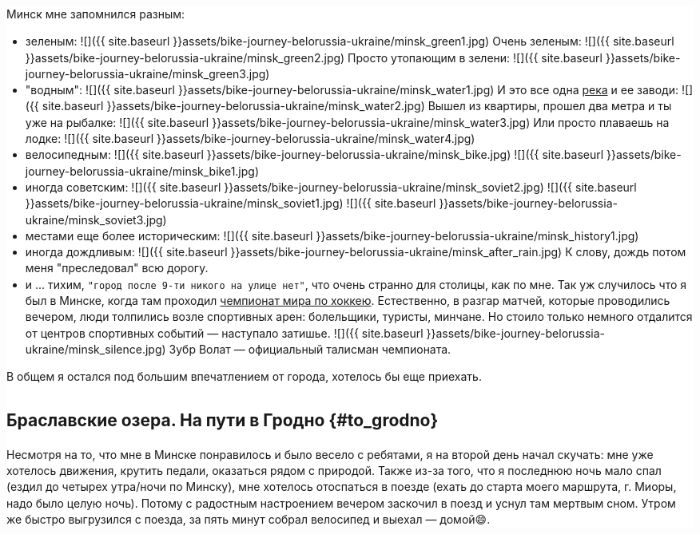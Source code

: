Минск мне запомнился разным:

- зеленым:
![]({{ site.baseurl }}assets/bike-journey-belorussia-ukraine/minsk_green1.jpg)
Очень зеленым:
![]({{ site.baseurl }}assets/bike-journey-belorussia-ukraine/minsk_green2.jpg)
Просто утопающим в зелени:
![]({{ site.baseurl }}assets/bike-journey-belorussia-ukraine/minsk_green3.jpg)
- "водным":
![]({{ site.baseurl }}assets/bike-journey-belorussia-ukraine/minsk_water1.jpg)
И это все одна [река](https://ru.wikipedia.org/wiki/Свислочь_%28приток_Березины%29) и ее заводи:
![]({{ site.baseurl }}assets/bike-journey-belorussia-ukraine/minsk_water2.jpg)
Вышел из квартиры, прошел два метра и ты уже на рыбалке:
![]({{ site.baseurl }}assets/bike-journey-belorussia-ukraine/minsk_water3.jpg)
Или просто плаваешь на лодке:
![]({{ site.baseurl }}assets/bike-journey-belorussia-ukraine/minsk_water4.jpg)
- велосипедным:
![]({{ site.baseurl }}assets/bike-journey-belorussia-ukraine/minsk_bike.jpg)
![]({{ site.baseurl }}assets/bike-journey-belorussia-ukraine/minsk_bike1.jpg)
- иногда советским:
![]({{ site.baseurl }}assets/bike-journey-belorussia-ukraine/minsk_soviet2.jpg)
![]({{ site.baseurl }}assets/bike-journey-belorussia-ukraine/minsk_soviet1.jpg)
![]({{ site.baseurl }}assets/bike-journey-belorussia-ukraine/minsk_soviet3.jpg)
- местами еще более историческим:
![]({{ site.baseurl }}assets/bike-journey-belorussia-ukraine/minsk_history1.jpg)
- иногда дождливым:
![]({{ site.baseurl }}assets/bike-journey-belorussia-ukraine/minsk_after_rain.jpg)
К слову, дождь потом меня "преследовал" всю дорогу.
- и ... тихим, `"город после 9-ти никого на улице нет"`, что очень странно для столицы, как по мне. Так уж случилось что я был в Минске, когда там проходил [чемпионат мира по хоккею](https://ru.wikipedia.org/wiki/Чемпионат_мира_по_хоккею_с_шайбой_2014). Естественно, в разгар матчей, которые проводились вечером, люди толпились возле спортивных арен: болельщики, туристы, минчане. Но стоило только немного отдалится от центров спортивных событий &mdash; наступало затишье.
![]({{ site.baseurl }}assets/bike-journey-belorussia-ukraine/minsk_silence.jpg)
<span class="signed-image">Зубр Волат &mdash; официальный талисман чемпионата.</span>

В общем я остался под большим впечатлением от города, хотелось бы еще приехать.

## Браславские озера. На пути в Гродно  {#to_grodno}

Несмотря на то, что мне в Минске понравилось и было весело с ребятами, я на второй день начал скучать: мне уже хотелось движения, крутить педали, оказаться рядом с природой. Также из-за того, что я последнюю ночь мало спал (ездил до четырех утра/ночи по Минску), мне хотелось отоспаться в поезде (ехать до старта моего маршрута, г. Миоры, надо было целую ночь). Потому с радостным настроением вечером заскочил в поезд и уснул там мертвым сном. Утром же быстро выгрузился с поезда, за пять минут собрал велосипед и выехал &mdash; домой:smile:.
